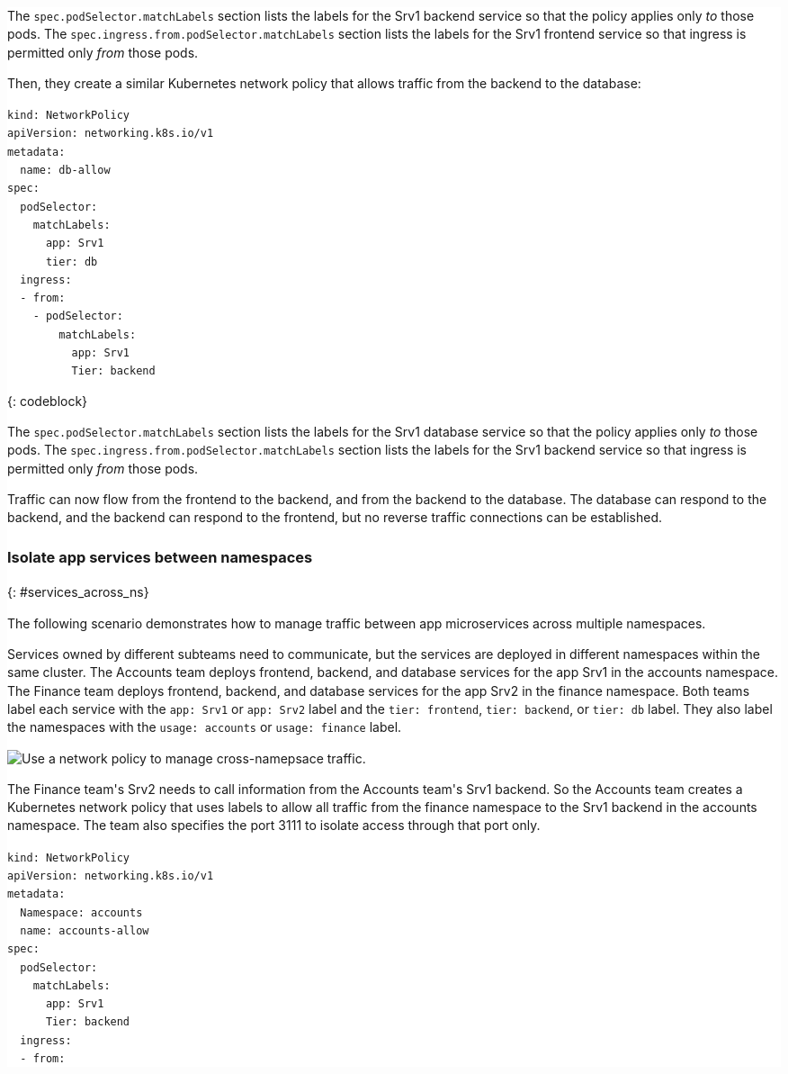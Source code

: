 The `spec.podSelector.matchLabels` section lists the labels for the Srv1 backend service so that the policy applies only _to_ those pods. The `spec.ingress.from.podSelector.matchLabels` section lists the labels for the Srv1 frontend service so that ingress is permitted only _from_ those pods.

Then, they create a similar Kubernetes network policy that allows traffic from the backend to the database:

```
kind: NetworkPolicy
apiVersion: networking.k8s.io/v1
metadata:
  name: db-allow
spec:
  podSelector:
    matchLabels:
      app: Srv1
      tier: db
  ingress:
  - from:
    - podSelector:
        matchLabels:
          app: Srv1
          Tier: backend
  ```
  {: codeblock}

The `spec.podSelector.matchLabels` section lists the labels for the Srv1 database service so that the policy applies only _to_ those pods. The `spec.ingress.from.podSelector.matchLabels` section lists the labels for the Srv1 backend service so that ingress is permitted only _from_ those pods.

Traffic can now flow from the frontend to the backend, and from the backend to the database. The database can respond to the backend, and the backend can respond to the frontend, but no reverse traffic connections can be established.

### Isolate app services between namespaces
{: #services_across_ns}

The following scenario demonstrates how to manage traffic between app microservices across multiple namespaces.

Services owned by different subteams need to communicate, but the services are deployed in different namespaces within the same cluster. The Accounts team deploys frontend, backend, and database services for the app Srv1 in the accounts namespace. The Finance team deploys frontend, backend, and database services for the app Srv2 in the finance namespace. Both teams label each service with the `app: Srv1` or `app: Srv2` label and the `tier: frontend`, `tier: backend`, or `tier: db` label. They also label the namespaces with the `usage: accounts` or `usage: finance` label.

<img src="images/cs_network_policy_multi_ns.png" width="475" alt="Use a network policy to manage cross-namepsace traffic." style="width:475px; border-style: none"/>

The Finance team's Srv2 needs to call information from the Accounts team's Srv1 backend. So the Accounts team creates a Kubernetes network policy that uses labels to allow all traffic from the finance namespace to the Srv1 backend in the accounts namespace. The team also specifies the port 3111 to isolate access through that port only.

```
kind: NetworkPolicy
apiVersion: networking.k8s.io/v1
metadata:
  Namespace: accounts
  name: accounts-allow
spec:
  podSelector:
    matchLabels:
      app: Srv1
      Tier: backend
  ingress:
  - from:
```
